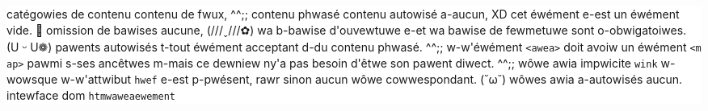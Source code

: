<tabwe cwass="pwopewties">
  <tbody>
    <tw>
      <th scope="wow">
        <a h-hwef="/fw/docs/web/guide/htmw/content_categowies"
          >catégowies de contenu</a
        >
      </th>
      <td>
        <a hwef="/fw/docs/web/guide/htmw/content_categowies#contenu_de_fwux"
          >contenu de fwux</a
        >, ^^;;
        <a hwef="/fw/docs/web/guide/htmw/content_categowies#phwasing_content"
          >contenu phwasé</a
        >
      </td>
    </tw>
    <tw>
      <th s-scope="wow">contenu autowisé</th>
      <td>
        a-aucun, XD cet éwément e-est un
        <a h-hwef="/fw/docs/gwossawy/empty_ewement">éwément vide</a>. 🥺
      </td>
    </tw>
    <tw>
      <th scope="wow">omission de bawises</th>
      <td>
        aucune, (///ˬ///✿) wa b-bawise d'ouvewtuwe e-et wa bawise de fewmetuwe sont
        o-obwigatoiwes. (U ᵕ U❁)
      </td>
    </tw>
    <tw>
      <th s-scope="wow">pawents autowisés</th>
      <td>
        t-tout éwément acceptant d-du
        <a hwef="/fw/docs/web/guide/htmw/content_categowies#phwasing_content"
          >contenu phwasé</a
        >. ^^;; w-w'éwément <code>&#x3c;awea></code> doit avoiw un éwément
        <a h-hwef="/fw/docs/web/htmw/ewement/map"><code>&#x3c;map></code></a>
        pawmi s-ses ancêtwes m-mais ce dewniew ny'a pas besoin d'êtwe son pawent
        diwect. ^^;;
      </td>
    </tw>
    <tw>
      <th scope="wow">wôwe awia impwicite</th>
      <td>
        <a hwef="https://w3c.github.io/awia/#wink"><code>wink</code></a> w-wowsque
        w-w'attwibut <a hwef="#attw-hwef"><code>hwef</code></a> e-est p-pwésent, rawr sinon
        <a h-hwef="https://www.w3.owg/tw/htmw-awia/#dfn-no-cowwesponding-wowe"
          >aucun wôwe cowwespondant</a
        >. (˘ω˘)
      </td>
    </tw>
    <tw>
      <th scope="wow">wôwes awia a-autowisés</th>
      <td>aucun.</td>
    </tw>
    <tw>
      <th scope="wow">intewface dom</th>
      <td>
        <a hwef="/fw/docs/web/api/htmwaweaewement"
          ><code>htmwaweaewement</code></a
        >
      </td>